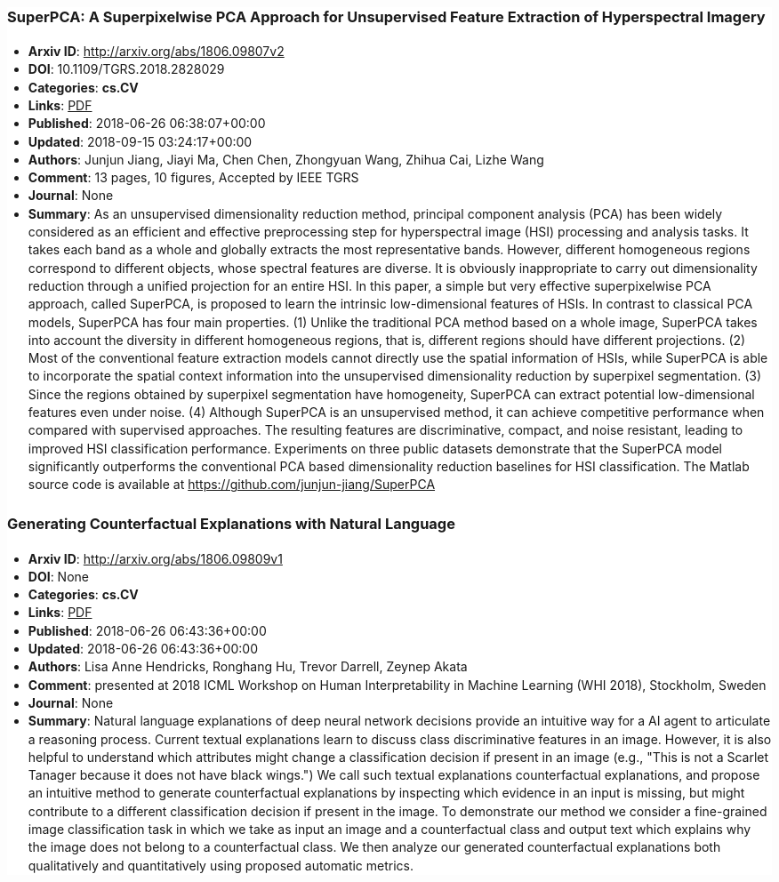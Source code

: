 

### SuperPCA: A Superpixelwise PCA Approach for Unsupervised Feature Extraction of Hyperspectral Imagery
- **Arxiv ID**: http://arxiv.org/abs/1806.09807v2
- **DOI**: 10.1109/TGRS.2018.2828029
- **Categories**: **cs.CV**
- **Links**: [PDF](http://arxiv.org/pdf/1806.09807v2)
- **Published**: 2018-06-26 06:38:07+00:00
- **Updated**: 2018-09-15 03:24:17+00:00
- **Authors**: Junjun Jiang, Jiayi Ma, Chen Chen, Zhongyuan Wang, Zhihua Cai, Lizhe Wang
- **Comment**: 13 pages, 10 figures, Accepted by IEEE TGRS
- **Journal**: None
- **Summary**: As an unsupervised dimensionality reduction method, principal component analysis (PCA) has been widely considered as an efficient and effective preprocessing step for hyperspectral image (HSI) processing and analysis tasks. It takes each band as a whole and globally extracts the most representative bands. However, different homogeneous regions correspond to different objects, whose spectral features are diverse. It is obviously inappropriate to carry out dimensionality reduction through a unified projection for an entire HSI. In this paper, a simple but very effective superpixelwise PCA approach, called SuperPCA, is proposed to learn the intrinsic low-dimensional features of HSIs. In contrast to classical PCA models, SuperPCA has four main properties. (1) Unlike the traditional PCA method based on a whole image, SuperPCA takes into account the diversity in different homogeneous regions, that is, different regions should have different projections. (2) Most of the conventional feature extraction models cannot directly use the spatial information of HSIs, while SuperPCA is able to incorporate the spatial context information into the unsupervised dimensionality reduction by superpixel segmentation. (3) Since the regions obtained by superpixel segmentation have homogeneity, SuperPCA can extract potential low-dimensional features even under noise. (4) Although SuperPCA is an unsupervised method, it can achieve competitive performance when compared with supervised approaches. The resulting features are discriminative, compact, and noise resistant, leading to improved HSI classification performance. Experiments on three public datasets demonstrate that the SuperPCA model significantly outperforms the conventional PCA based dimensionality reduction baselines for HSI classification. The Matlab source code is available at https://github.com/junjun-jiang/SuperPCA



### Generating Counterfactual Explanations with Natural Language
- **Arxiv ID**: http://arxiv.org/abs/1806.09809v1
- **DOI**: None
- **Categories**: **cs.CV**
- **Links**: [PDF](http://arxiv.org/pdf/1806.09809v1)
- **Published**: 2018-06-26 06:43:36+00:00
- **Updated**: 2018-06-26 06:43:36+00:00
- **Authors**: Lisa Anne Hendricks, Ronghang Hu, Trevor Darrell, Zeynep Akata
- **Comment**: presented at 2018 ICML Workshop on Human Interpretability in Machine
  Learning (WHI 2018), Stockholm, Sweden
- **Journal**: None
- **Summary**: Natural language explanations of deep neural network decisions provide an intuitive way for a AI agent to articulate a reasoning process. Current textual explanations learn to discuss class discriminative features in an image. However, it is also helpful to understand which attributes might change a classification decision if present in an image (e.g., "This is not a Scarlet Tanager because it does not have black wings.") We call such textual explanations counterfactual explanations, and propose an intuitive method to generate counterfactual explanations by inspecting which evidence in an input is missing, but might contribute to a different classification decision if present in the image. To demonstrate our method we consider a fine-grained image classification task in which we take as input an image and a counterfactual class and output text which explains why the image does not belong to a counterfactual class. We then analyze our generated counterfactual explanations both qualitatively and quantitatively using proposed automatic metrics.
